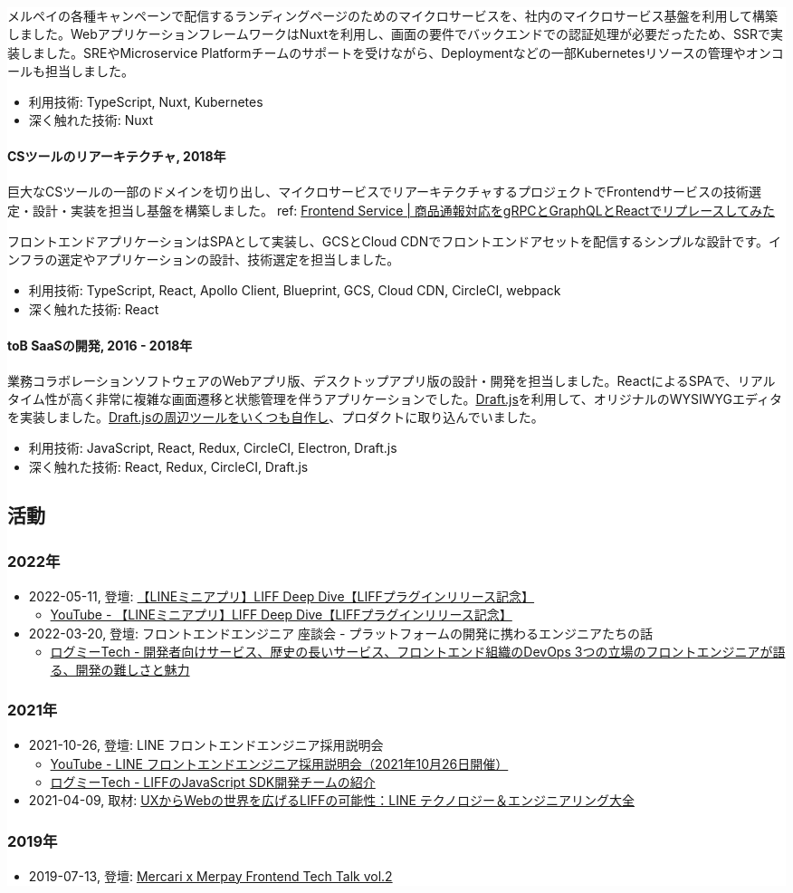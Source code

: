 メルペイの各種キャンペーンで配信するランディングページのためのマイクロサービスを、社内のマイクロサービス基盤を利用して構築しました。WebアプリケーションフレームワークはNuxtを利用し、画面の要件でバックエンドでの認証処理が必要だったため、SSRで実装しました。SREやMicroservice Platformチームのサポートを受けながら、Deploymentなどの一部Kubernetesリソースの管理やオンコールも担当しました。

- 利用技術: TypeScript, Nuxt, Kubernetes
- 深く触れた技術: Nuxt

#### CSツールのリアーキテクチャ, 2018年

巨大なCSツールの一部のドメインを切り出し、マイクロサービスでリアーキテクチャするプロジェクトでFrontendサービスの技術選定・設計・実装を担当し基盤を構築しました。 ref: [Frontend Service | 商品通報対応をgRPCとGraphQLとReactでリプレースしてみた](https://engineering.mercari.com/blog/entry/2019-12-14-110000/#:~:text=%E3%81%97%E3%81%A6%E3%81%84%E3%81%BE%E3%81%99%E3%80%82-,Frontend%20Service,-%E4%BB%8A%E5%9B%9E%E3%81%AE%E3%83%97%E3%83%AD%E3%82%B8%E3%82%A7%E3%82%AF%E3%83%88)

フロントエンドアプリケーションはSPAとして実装し、GCSとCloud CDNでフロントエンドアセットを配信するシンプルな設計です。インフラの選定やアプリケーションの設計、技術選定を担当しました。

- 利用技術: TypeScript, React, Apollo Client, Blueprint, GCS, Cloud CDN, CircleCI, webpack
- 深く触れた技術: React

#### toB SaaSの開発, 2016 - 2018年

業務コラボレーションソフトウェアのWebアプリ版、デスクトップアプリ版の設計・開発を担当しました。ReactによるSPAで、リアルタイム性が高く非常に複雑な画面遷移と状態管理を伴うアプリケーションでした。[Draft.js](https://github.com/facebookarchive/draft-js)を利用して、オリジナルのWYSIWYGエディタを実装しました。[Draft.jsの周辺ツールをいくつも自作し](https://github.com/sugarshin?tab=repositories&q=draft-js)、プロダクトに取り込んでいました。

- 利用技術: JavaScript, React, Redux, CircleCI, Electron, Draft.js
- 深く触れた技術: React, Redux, CircleCI, Draft.js

## 活動

### 2022年

- 2022-05-11, 登壇: [【LINEミニアプリ】LIFF Deep Dive【LIFFプラグインリリース記念】](https://linedevelopercommunity.connpass.com/event/242678/)
  - [YouTube - 【LINEミニアプリ】LIFF Deep Dive【LIFFプラグインリリース記念】](https://youtu.be/-WBUOB81dJc)
- 2022-03-20, 登壇: フロントエンドエンジニア 座談会 - プラットフォームの開発に携わるエンジニアたちの話
  - [ログミーTech - 開発者向けサービス、歴史の長いサービス、フロントエンド組織のDevOps 3つの立場のフロントエンジニアが語る、開発の難しさと魅力](https://logmi.jp/tech/articles/326260)

### 2021年

- 2021-10-26, 登壇: LINE フロントエンドエンジニア採用説明会
  - [YouTube - LINE フロントエンドエンジニア採用説明会（2021年10月26日開催）](https://youtu.be/odfH7hRi98k)
  - [ログミーTech - LIFFのJavaScript SDK開発チームの紹介](https://logmi.jp/tech/articles/325487)
- 2021-04-09, 取材: [UXからWebの世界を広げるLIFFの可能性：LINE テクノロジー＆エンジニアリング大全](https://gihyo.jp/dev/serial/01/line2021/0006)

### 2019年

- 2019-07-13, 登壇: [Mercari x Merpay Frontend Tech Talk vol.2](https://mercari.connpass.com/event/134185/)
